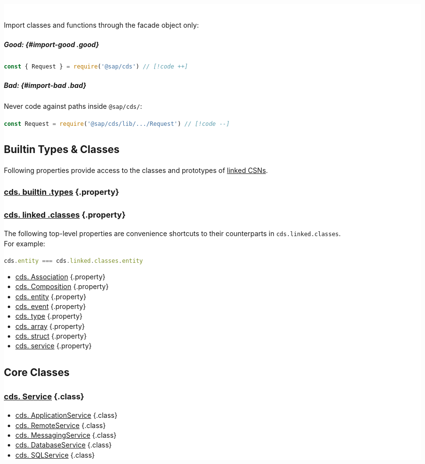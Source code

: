 <br>

Import classes and functions through the facade object only:

##### **Good:** {#import-good .good}

```ts
const { Request } = require('@sap/cds') // [!code ++]
```

##### **Bad:** {#import-bad .bad}

Never code against paths inside `@sap/cds/`:

```ts
const Request = require('@sap/cds/lib/.../Request') // [!code --]
```

## Builtin Types & Classes

Following properties provide access to the classes and prototypes of [linked CSNs](cds-reflect).

### [cds. builtin .types](cds-reflect#cds-builtin-types) {.property}
### [cds. linked .classes](cds-reflect#cds-linked-classes) {.property}

The following top-level properties are convenience shortcuts to their counterparts in `cds.linked.classes`. <br>
For example:

```js
cds.entity === cds.linked.classes.entity
```

  - [cds. Association](cds-reflect#cds-association) {.property}
  - [cds. Composition](cds-reflect#cds-linked-classes) {.property}
  - [cds. entity](cds-reflect#cds-entity) {.property}
  - [cds. event](cds-reflect#cds-linked-classes) {.property}
  - [cds. type](cds-reflect#cds-linked-classes) {.property}
  - [cds. array](cds-reflect#cds-linked-classes) {.property}
  - [cds. struct](cds-reflect#cds-struct) {.property}
  - [cds. service](cds-reflect#cds-struct) {.property}



## Core Classes

### [cds. Service](core-services#core-services) {.class}

- [cds. ApplicationService](app-services) {.class}
- [cds. RemoteService](remote-services) {.class}
- [cds. MessagingService](messaging) {.class}
- [cds. DatabaseService](databases) {.class}
- [cds. SQLService](databases) {.class}
